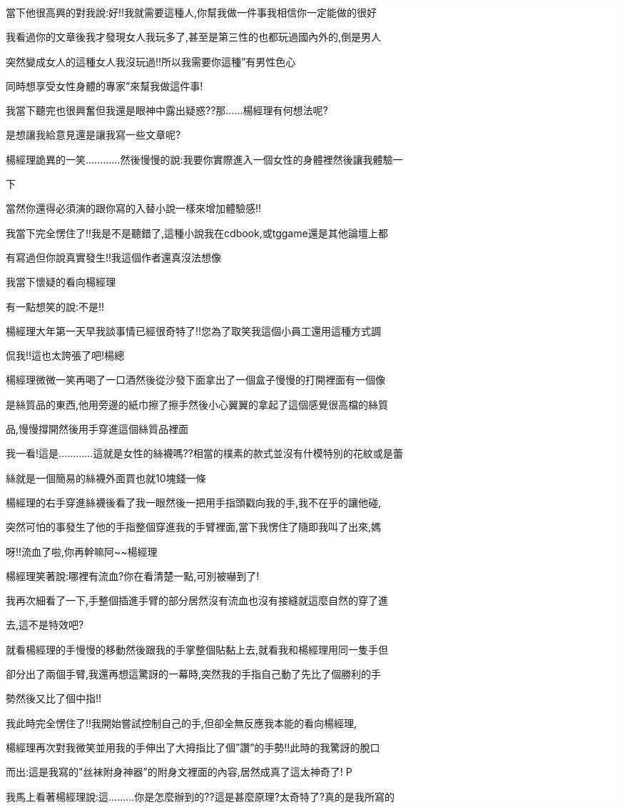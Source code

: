 當下他很高興的對我說:好!!我就需要這種人,你幫我做一件事我相信你一定能做的很好

我看過你的文章後我才發現女人我玩多了,甚至是第三性的也都玩過國內外的,倒是男人

突然變成女人的這種女人我沒玩過!!所以我需要你這種”有男性色心

同時想享受女性身體的專家”來幫我做這件事!

我當下聽完也很興奮但我還是眼神中露出疑惑??那……楊經理有何想法呢?

是想讓我給意見還是讓我寫一些文章呢?

楊經理詭異的一笑…………然後慢慢的說:我要你實際進入一個女性的身體裡然後讓我體驗一

下

當然你還得必須演的跟你寫的入替小說一樣來增加體驗感!!

我當下完全愣住了!!我是不是聽錯了,這種小說我在cdbook,或tggame還是其他論壇上都

有寫過但你說真實發生!!我這個作者還真沒法想像

我當下懷疑的看向楊經理

有一點想笑的說:不是!!

楊經理大年第一天早我談事情已經很奇特了!!您為了取笑我這個小員工還用這種方式調

侃我!!這也太誇張了吧!楊總

楊經理微微一笑再喝了一口酒然後從沙發下面拿出了一個盒子慢慢的打開裡面有一個像

是絲質品的東西,他用旁邊的紙巾擦了擦手然後小心翼翼的拿起了這個感覺很高檔的絲質

品,慢慢撐開然後用手穿進這個絲質品裡面

我一看!這是…………這就是女性的絲襪嗎??相當的樸素的款式並沒有什模特別的花紋或是蕾

絲就是一個簡易的絲襪外面買也就10塊錢一條

楊經理的右手穿進絲襪後看了我一眼然後一把用手指頭戳向我的手,我不在乎的讓他碰,

突然可怕的事發生了他的手指整個穿進我的手臂裡面,當下我愣住了隨即我叫了出來,媽

呀!!流血了啦,你再幹嘛阿~~楊經理

楊經理笑著說:哪裡有流血?你在看清楚一點,可別被嚇到了!

我再次細看了一下,手整個插進手臂的部分居然沒有流血也沒有接縫就這麼自然的穿了進

去,這不是特效吧?

就看楊經理的手慢慢的移動然後跟我的手掌整個貼黏上去,就看我和楊經理用同一隻手但

卻分出了兩個手臂,我還再想這驚訝的一幕時,突然我的手指自己動了先比了個勝利的手

勢然後又比了個中指!!

我此時完全愣住了!!我開始嘗試控制自己的手,但卻全無反應我本能的看向楊經理,

楊經理再次對我微笑並用我的手伸出了大拇指比了個”讚”的手勢!!此時的我驚訝的脫口

而出:這是我寫的"丝袜附身神器”的附身文裡面的內容,居然成真了這太神奇了! P

我馬上看著楊經理說:這………你是怎麼辦到的??這是甚麼原理?太奇特了?真的是我所寫的
